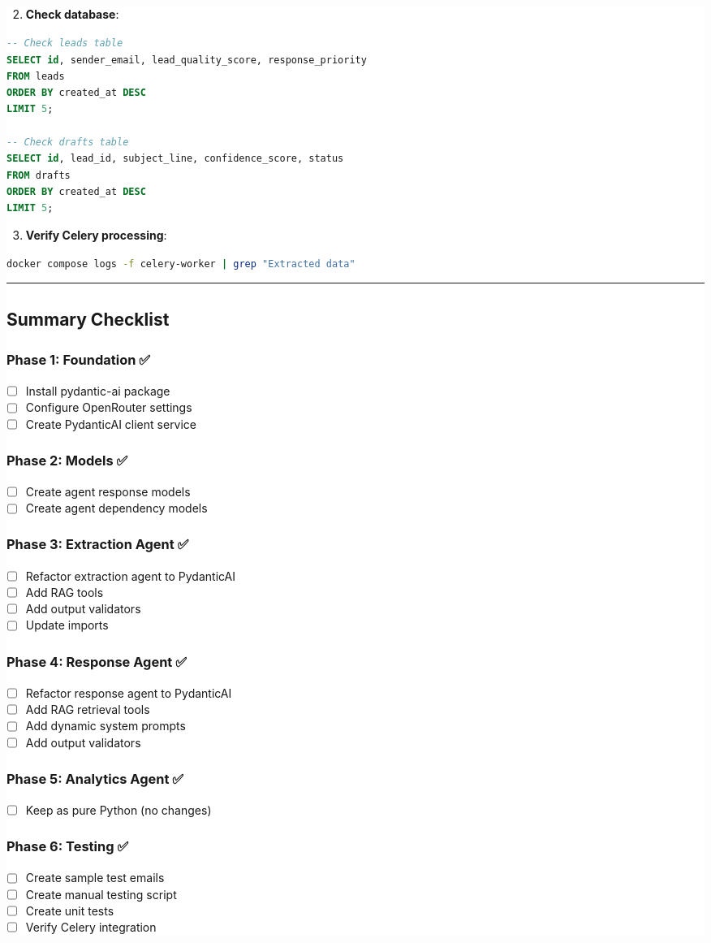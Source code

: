 2. **Check database**:
```sql
-- Check leads table
SELECT id, sender_email, lead_quality_score, response_priority
FROM leads
ORDER BY created_at DESC
LIMIT 5;

-- Check drafts table
SELECT id, lead_id, subject_line, confidence_score, status
FROM drafts
ORDER BY created_at DESC
LIMIT 5;
```

3. **Verify Celery processing**:
```bash
docker compose logs -f celery-worker | grep "Extracted data"
```

---

## Summary Checklist

### Phase 1: Foundation ✅
- [ ] Install pydantic-ai package
- [ ] Configure OpenRouter settings
- [ ] Create PydanticAI client service

### Phase 2: Models ✅
- [ ] Create agent response models
- [ ] Create agent dependency models

### Phase 3: Extraction Agent ✅
- [ ] Refactor extraction agent to PydanticAI
- [ ] Add RAG tools
- [ ] Add output validators
- [ ] Update imports

### Phase 4: Response Agent ✅
- [ ] Refactor response agent to PydanticAI
- [ ] Add RAG retrieval tools
- [ ] Add dynamic system prompts
- [ ] Add output validators

### Phase 5: Analytics Agent ✅
- [ ] Keep as pure Python (no changes)

### Phase 6: Testing ✅
- [ ] Create sample test emails
- [ ] Create manual testing script
- [ ] Create unit tests
- [ ] Verify Celery integration
